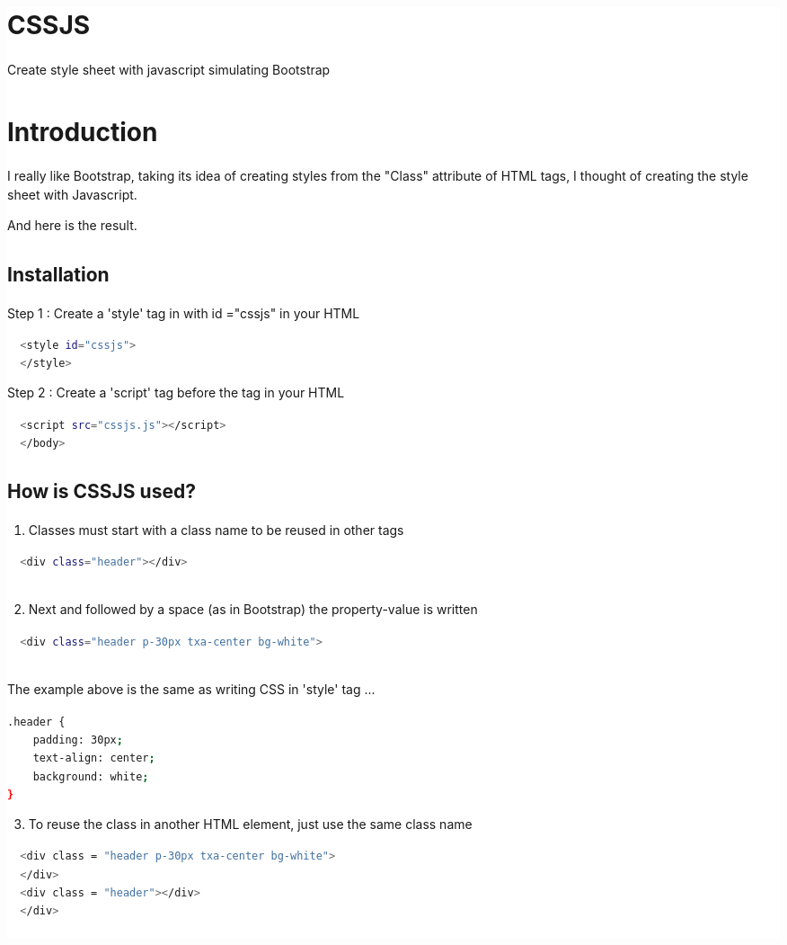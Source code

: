 # CSSJS

Create style sheet with javascript simulating Bootstrap

# Introduction

I really like Bootstrap, taking its idea of ​​creating styles from the "Class" attribute of HTML tags, I thought of creating the style sheet with Javascript.

And here is the result.

## Installation

Step 1 : Create a 'style' tag in <head> with id ="cssjs" in your HTML

```bash
  <style id="cssjs">
  </style>
```

Step 2 : Create a 'script' tag before the </body> tag in your HTML

```bash
  <script src="cssjs.js"></script>
  </body>
```
    
## How is CSSJS used?


1. Classes must start with a class name to be reused in other tags

```bash
  <div class="header"></div>
  
```
2. Next and followed by a space (as in Bootstrap) the property-value is written

```bash
  <div class="header p-30px txa-center bg-white">
  
```
The example above is the same as writing CSS in 'style' tag ...

```bash
.header {
    padding: 30px;
    text-align: center;
    background: white;
}
```

3. To reuse the class in another HTML element, just use the same class name

```bash
  <div class = "header p-30px txa-center bg-white">
  </div>
  <div class = "header"></div>
  </div>
  
```
